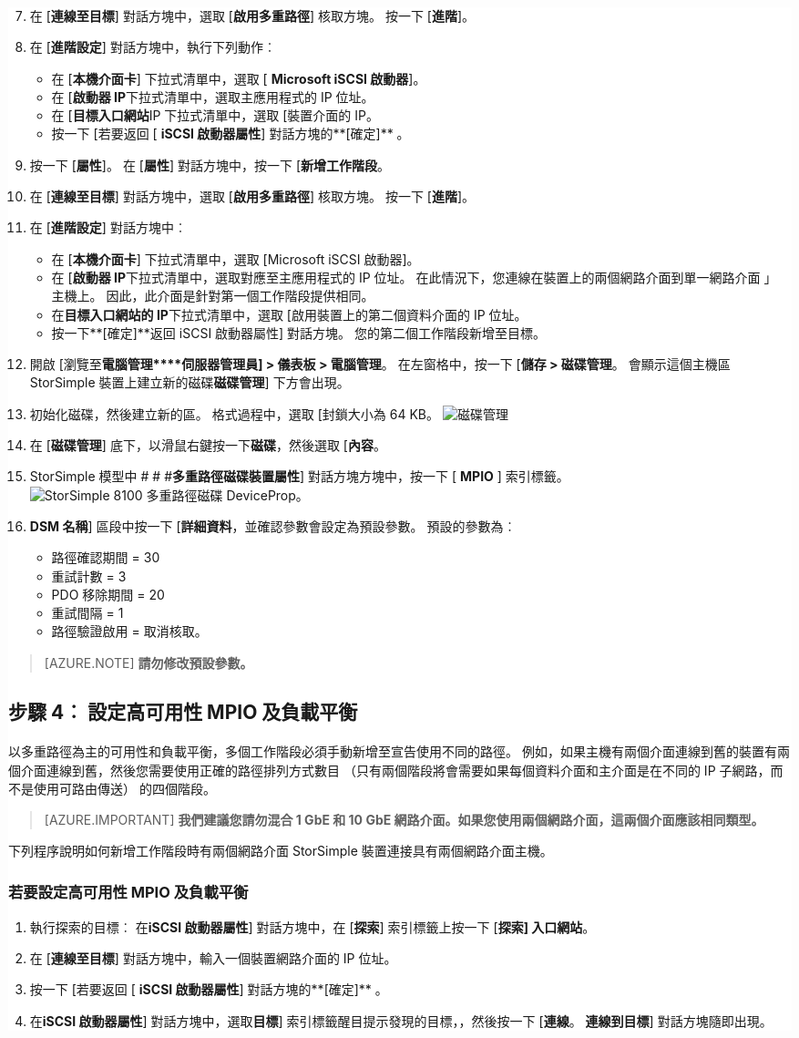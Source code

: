 7. 在 [**連線至目標**] 對話方塊中，選取 [**啟用多重路徑**] 核取方塊。 按一下 [**進階**]。

8. 在 [**進階設定**] 對話方塊中，執行下列動作︰                                       
    -    在 [**本機介面卡**] 下拉式清單中，選取 [ **Microsoft iSCSI 啟動器**]。
    -    在 [**啟動器 IP**下拉式清單中，選取主應用程式的 IP 位址。
    -    在 [**目標入口網站**IP 下拉式清單中，選取 [裝置介面的 IP。
    -    按一下 [若要返回 [ **iSCSI 啟動器屬性**] 對話方塊的**[確定]** 。

9. 按一下 [**屬性**]。 在 [**屬性**] 對話方塊中，按一下 [**新增工作階段**。
10. 在 [**連線至目標**] 對話方塊中，選取 [**啟用多重路徑**] 核取方塊。 按一下 [**進階**]。
11. 在 [**進階設定**] 對話方塊中︰                                        
    -  在 [**本機介面卡**] 下拉式清單中，選取 [Microsoft iSCSI 啟動器]。
    -  在 [**啟動器 IP**下拉式清單中，選取對應至主應用程式的 IP 位址。 在此情況下，您連線在裝置上的兩個網路介面到單一網路介面 」 主機上。 因此，此介面是針對第一個工作階段提供相同。
    -  在**目標入口網站的 IP**下拉式清單中，選取 [啟用裝置上的第二個資料介面的 IP 位址。
    -  按一下**[確定]**返回 iSCSI 啟動器屬性] 對話方塊。 您的第二個工作階段新增至目標。

12. 開啟 [瀏覽至**電腦管理****伺服器管理員] > 儀表板 > 電腦管理**。 在左窗格中，按一下 [**儲存 > 磁碟管理**。 會顯示這個主機區 StorSimple 裝置上建立新的磁碟**磁碟管理**] 下方會出現。

13. 初始化磁碟，然後建立新的區。 格式過程中，選取 [封鎖大小為 64 KB。
![磁碟管理](./media/storsimple-configure-mpio-windows-server/IC741008.png)
14. 在 [**磁碟管理**] 底下，以滑鼠右鍵按一下**磁碟**，然後選取 [**內容**。
15. StorSimple 模型中 # # #**多重路徑磁碟裝置屬性**] 對話方塊方塊中，按一下 [ **MPIO** ] 索引標籤。
![StorSimple 8100 多重路徑磁碟 DeviceProp。](./media/storsimple-configure-mpio-windows-server/IC741009.png)

16. **DSM 名稱**] 區段中按一下 [**詳細資料**，並確認參數會設定為預設參數。 預設的參數為︰

    - 路徑確認期間 = 30
    - 重試計數 = 3
    - PDO 移除期間 = 20
    - 重試間隔 = 1
    - 路徑驗證啟用 = 取消核取。


>[AZURE.NOTE] **請勿修改預設參數。**

## <a name="step-4-configure-mpio-for-high-availability-and-load-balancing"></a>步驟 4︰ 設定高可用性 MPIO 及負載平衡

以多重路徑為主的可用性和負載平衡，多個工作階段必須手動新增至宣告使用不同的路徑。 例如，如果主機有兩個介面連線到舊的裝置有兩個介面連線到舊，然後您需要使用正確的路徑排列方式數目 （只有兩個階段將會需要如果每個資料介面和主介面是在不同的 IP 子網路，而不是使用可路由傳送） 的四個階段。

>[AZURE.IMPORTANT] **我們建議您請勿混合 1 GbE 和 10 GbE 網路介面。如果您使用兩個網路介面，這兩個介面應該相同類型。**

下列程序說明如何新增工作階段時有兩個網路介面 StorSimple 裝置連接具有兩個網路介面主機。

### <a name="to-configure-mpio-for-high-availability-and-load-balancing"></a>若要設定高可用性 MPIO 及負載平衡

1. 執行探索的目標︰ 在**iSCSI 啟動器屬性**] 對話方塊中，在 [**探索**] 索引標籤上按一下 [**探索] 入口網站**。
2. 在 [**連線至目標**] 對話方塊中，輸入一個裝置網路介面的 IP 位址。
3. 按一下 [若要返回 [ **iSCSI 啟動器屬性**] 對話方塊的**[確定]** 。

4. 在**iSCSI 啟動器屬性**] 對話方塊中，選取**目標**] 索引標籤醒目提示發現的目標，，然後按一下 [**連線**。 **連線到目標**] 對話方塊隨即出現。
